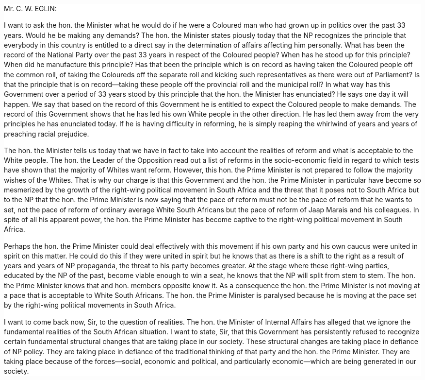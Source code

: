 </speech>

<speech by="#eglin">

<from>Mr. <person refersTo="hansard_za">C. W. EGLIN</person>:</from>

<p>I want to ask the hon. the Minister what he would do if he were a Coloured man who had grown up in politics over the past 33 years. Would he be making any demands? The hon. the Minister states piously today that the NP recognizes the principle that everybody in this country is entitled to a direct say in the determination of affairs affecting him personally. What has been the record of the National Party over the past 33 years in respect of the Coloured people? When has he stood up for this principle? When did he manufacture this principle? Has that been the principle which is on record as having taken the Coloured people off the common roll, of taking the Coloureds off the separate roll and kicking such representatives as there were out of Parliament? Is that the principle that is on record&#x2014;taking these people off the provincial roll and the municipal roll? In what way has this Government over a period of 33 years stood by this principle that the hon. the Minister has enunciated? He says one day it will happen. We say that based on the record of this Government he is entitled to expect the Coloured people to make demands. The record of this Government shows that he has led his own White people in the other direction. He has led them away from the very principles he has enunciated today. If he is having difficulty in reforming, he is simply reaping the whirlwind of years and years of preaching racial prejudice.</p>

<p>The hon. the Minister tells us today that we have in fact to take into account the realities of reform and what is acceptable to the White people. The hon. the Leader of the Opposition read out a list of reforms in the socio-economic field in regard to which tests have shown that the majority of Whites want reform. However, this hon. the Prime Minister is not prepared to follow the majority wishes of the Whites. That is why our charge is that this Government and the hon. the Prime Minister in particular have become so mesmerized by the growth of the right-wing political movement in South Africa and the threat that it poses not to South Africa but to the NP that the hon. the Prime Minister is now saying that the pace of reform must not be the pace of reform that he wants to set, not the pace of reform of ordinary average White South Africans but the pace of reform of Jaap Marais and his colleagues. In spite of all his apparent power, the hon. the Prime Minister has become captive to the right-wing political movement in South Africa.</p>

<p>Perhaps the hon. the Prime Minister could deal effectively with this movement if his own party and his own caucus were united in spirit on this matter. He could do this if they were united in spirit but he knows that as there is a shift to the right as a result of years and years of NP propaganda, the threat to his party becomes greater. At the stage where these right-wing parties, educated by the NP of the past, become viable enough to win a seat, he knows that the NP will split from stem to stem. The hon. the Prime Minister knows that and hon. members opposite know it. As a consequence the hon. the Prime Minister is not moving at a pace that is acceptable to White South Africans. The hon. the Prime Minister is paralysed because he is moving at the pace set by the right-wing political movements in South Africa.</p>

<p>I want to come back now, Sir, to the question of realities. The hon. the Minister of Internal Affairs has alleged that we ignore the fundamental realities of the South African situation. I want to state, Sir, that this Government has persistently refused to recognize certain fundamental structural changes that are taking place in our society. These structural changes are taking place in defiance of NP policy. They are taking place in <span class="col_297-298" refersTo="page_0173"/>defiance of the traditional thinking of that party and the hon. the Prime Minister. They are taking place because of the forces&#x2014;social, economic and political, and particularly economic&#x2014;which are being generated in our society.</p>

</speech>
